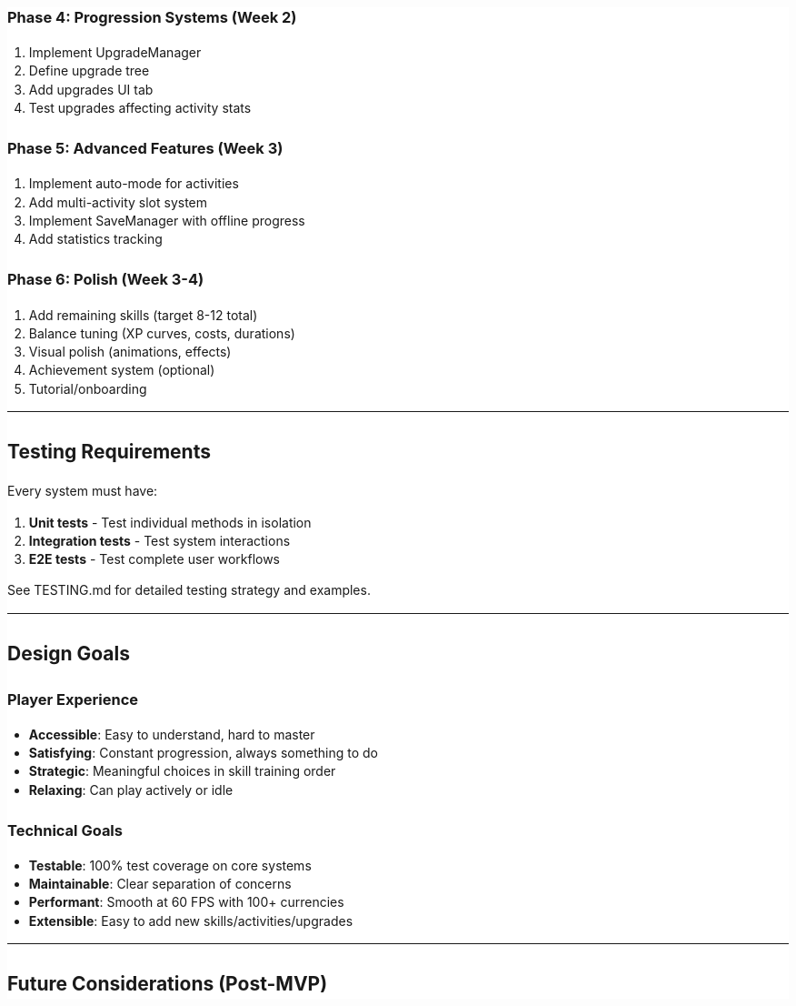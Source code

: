 ### Phase 4: Progression Systems (Week 2)
1. Implement UpgradeManager
2. Define upgrade tree
3. Add upgrades UI tab
4. Test upgrades affecting activity stats

### Phase 5: Advanced Features (Week 3)
1. Implement auto-mode for activities
2. Add multi-activity slot system
3. Implement SaveManager with offline progress
4. Add statistics tracking

### Phase 6: Polish (Week 3-4)
1. Add remaining skills (target 8-12 total)
2. Balance tuning (XP curves, costs, durations)
3. Visual polish (animations, effects)
4. Achievement system (optional)
5. Tutorial/onboarding

---

## Testing Requirements

Every system must have:
1. **Unit tests** - Test individual methods in isolation
2. **Integration tests** - Test system interactions
3. **E2E tests** - Test complete user workflows

See TESTING.md for detailed testing strategy and examples.

---

## Design Goals

### Player Experience
- **Accessible**: Easy to understand, hard to master
- **Satisfying**: Constant progression, always something to do
- **Strategic**: Meaningful choices in skill training order
- **Relaxing**: Can play actively or idle

### Technical Goals
- **Testable**: 100% test coverage on core systems
- **Maintainable**: Clear separation of concerns
- **Performant**: Smooth at 60 FPS with 100+ currencies
- **Extensible**: Easy to add new skills/activities/upgrades

---

## Future Considerations (Post-MVP)
